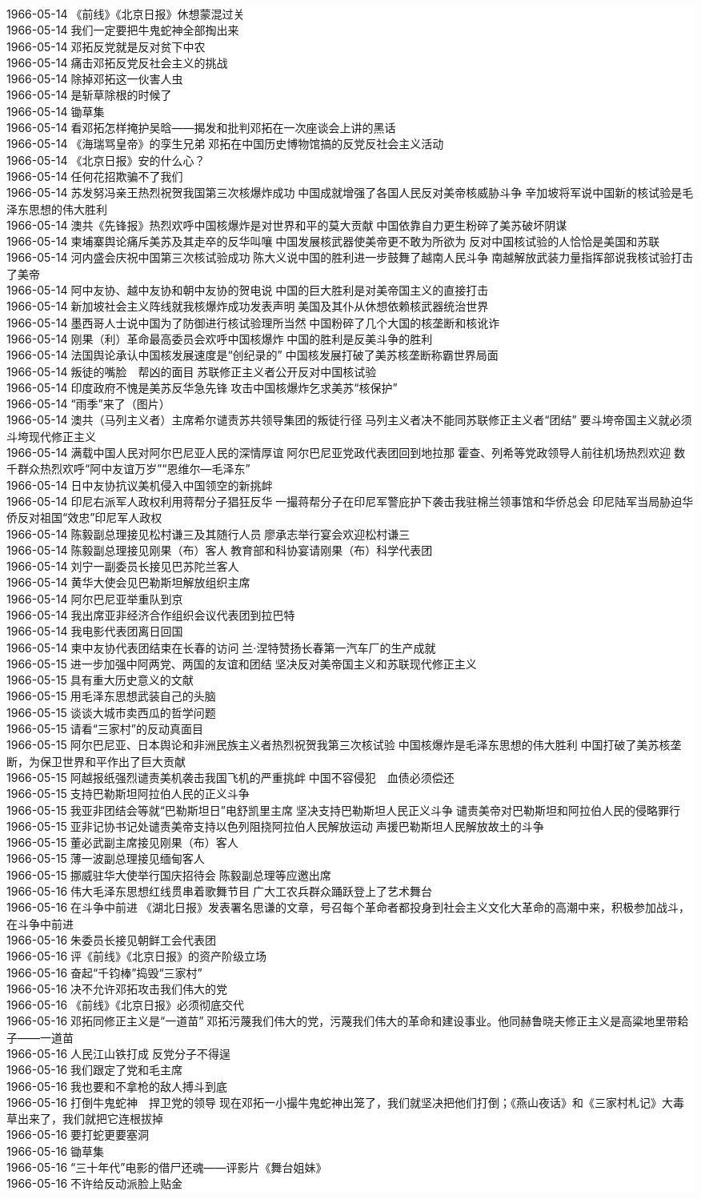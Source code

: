 1966-05-14 《前线》《北京日报》休想蒙混过关  
1966-05-14 我们一定要把牛鬼蛇神全部掏出来  
1966-05-14 邓拓反党就是反对贫下中农  
1966-05-14 痛击邓拓反党反社会主义的挑战  
1966-05-14 除掉邓拓这一伙害人虫  
1966-05-14 是斩草除根的时候了  
1966-05-14 锄草集  
1966-05-14 看邓拓怎样掩护吴晗——揭发和批判邓拓在一次座谈会上讲的黑话  
1966-05-14 《海瑞骂皇帝》的孪生兄弟  邓拓在中国历史博物馆搞的反党反社会主义活动  
1966-05-14 《北京日报》安的什么心？  
1966-05-14 任何花招欺骗不了我们  
1966-05-14 苏发努冯亲王热烈祝贺我国第三次核爆炸成功  中国成就增强了各国人民反对美帝核威胁斗争  辛加坡将军说中国新的核试验是毛泽东思想的伟大胜利  
1966-05-14 澳共《先锋报》热烈欢呼中国核爆炸是对世界和平的莫大贡献  中国依靠自力更生粉碎了美苏破坏阴谋  
1966-05-14 柬埔寨舆论痛斥美苏及其走卒的反华叫嚷  中国发展核武器使美帝更不敢为所欲为  反对中国核试验的人恰恰是美国和苏联  
1966-05-14 河内盛会庆祝中国第三次核试验成功  陈大义说中国的胜利进一步鼓舞了越南人民斗争  南越解放武装力量指挥部说我核试验打击了美帝  
1966-05-14 阿中友协、越中友协和朝中友协的贺电说  中国的巨大胜利是对美帝国主义的直接打击  
1966-05-14 新加坡社会主义阵线就我核爆炸成功发表声明  美国及其仆从休想依赖核武器统治世界  
1966-05-14 墨西哥人士说中国为了防御进行核试验理所当然  中国粉碎了几个大国的核垄断和核讹诈  
1966-05-14 刚果（利）革命最高委员会欢呼中国核爆炸  中国的胜利是反美斗争的胜利  
1966-05-14 法国舆论承认中国核发展速度是“创纪录的”  中国核发展打破了美苏核垄断称霸世界局面  
1966-05-14 叛徒的嘴脸　帮凶的面目  苏联修正主义者公开反对中国核试验  
1966-05-14 印度政府不愧是美苏反华急先锋  攻击中国核爆炸乞求美苏“核保护”  
1966-05-14 “雨季”来了（图片）  
1966-05-14 澳共（马列主义者）主席希尔谴责苏共领导集团的叛徒行径  马列主义者决不能同苏联修正主义者“团结”  要斗垮帝国主义就必须斗垮现代修正主义  
1966-05-14 满载中国人民对阿尔巴尼亚人民的深情厚谊  阿尔巴尼亚党政代表团回到地拉那  霍查、列希等党政领导人前往机场热烈欢迎  数千群众热烈欢呼“阿中友谊万岁”“恩维尔—毛泽东”  
1966-05-14 日中友协抗议美机侵入中国领空的新挑衅  
1966-05-14 印尼右派军人政权利用蒋帮分子猖狂反华  一撮蒋帮分子在印尼军警庇护下袭击我驻棉兰领事馆和华侨总会  印尼陆军当局胁迫华侨反对祖国“效忠”印尼军人政权  
1966-05-14 陈毅副总理接见松村谦三及其随行人员  廖承志举行宴会欢迎松村谦三  
1966-05-14 陈毅副总理接见刚果（布）客人  教育部和科协宴请刚果（布）科学代表团  
1966-05-14 刘宁一副委员长接见巴苏陀兰客人  
1966-05-14 黄华大使会见巴勒斯坦解放组织主席  
1966-05-14 阿尔巴尼亚举重队到京  
1966-05-14 我出席亚非经济合作组织会议代表团到拉巴特  
1966-05-14 我电影代表团离日回国  
1966-05-14 柬中友协代表团结束在长春的访问  兰·涅特赞扬长春第一汽车厂的生产成就  
1966-05-15 进一步加强中阿两党、两国的友谊和团结  坚决反对美帝国主义和苏联现代修正主义  
1966-05-15 具有重大历史意义的文献  
1966-05-15 用毛泽东思想武装自己的头脑  
1966-05-15 谈谈大城市卖西瓜的哲学问题  
1966-05-15 请看“三家村”的反动真面目  
1966-05-15 阿尔巴尼亚、日本舆论和非洲民族主义者热烈祝贺我第三次核试验  中国核爆炸是毛泽东思想的伟大胜利  中国打破了美苏核垄断，为保卫世界和平作出了巨大贡献  
1966-05-15 阿越报纸强烈谴责美机袭击我国飞机的严重挑衅  中国不容侵犯　血债必须偿还  
1966-05-15 支持巴勒斯坦阿拉伯人民的正义斗争  
1966-05-15 我亚非团结会等就“巴勒斯坦日”电舒凯里主席  坚决支持巴勒斯坦人民正义斗争  谴责美帝对巴勒斯坦和阿拉伯人民的侵略罪行  
1966-05-15 亚非记协书记处谴责美帝支持以色列阻挠阿拉伯人民解放运动  声援巴勒斯坦人民解放故土的斗争  
1966-05-15 董必武副主席接见刚果（布）客人  
1966-05-15 薄一波副总理接见缅甸客人  
1966-05-15 挪威驻华大使举行国庆招待会  陈毅副总理等应邀出席  
1966-05-16 伟大毛泽东思想红线贯串着歌舞节目  广大工农兵群众踊跃登上了艺术舞台  
1966-05-16 在斗争中前进  《湖北日报》发表署名思谦的文章，号召每个革命者都投身到社会主义文化大革命的高潮中来，积极参加战斗，在斗争中前进  
1966-05-16 朱委员长接见朝鲜工会代表团  
1966-05-16 评《前线》《北京日报》的资产阶级立场  
1966-05-16 奋起“千钧棒”捣毁“三家村”  
1966-05-16 决不允许邓拓攻击我们伟大的党  
1966-05-16 《前线》《北京日报》必须彻底交代  
1966-05-16 邓拓同修正主义是“一道苗”  邓拓污蔑我们伟大的党，污蔑我们伟大的革命和建设事业。他同赫鲁晓夫修正主义是高粱地里带耠子——一道苗  
1966-05-16 人民江山铁打成  反党分子不得逞  
1966-05-16 我们跟定了党和毛主席  
1966-05-16 我也要和不拿枪的敌人搏斗到底  
1966-05-16 打倒牛鬼蛇神　捍卫党的领导  现在邓拓一小撮牛鬼蛇神出笼了，我们就坚决把他们打倒；《燕山夜话》和《三家村札记》大毒草出来了，我们就把它连根拔掉  
1966-05-16 要打蛇更要塞洞  
1966-05-16 锄草集  
1966-05-16 “三十年代”电影的借尸还魂——评影片《舞台姐妹》  
1966-05-16 不许给反动派脸上贴金  